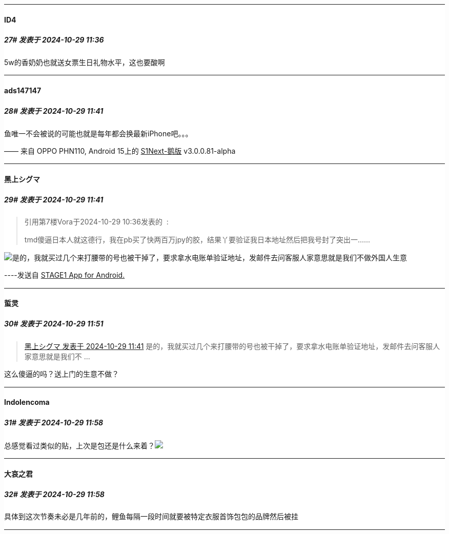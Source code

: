 *****

####  ID4  
##### 27#       发表于 2024-10-29 11:36

5w的香奶奶也就送女票生日礼物水平，这也要酸啊

*****

####  ads147147  
##### 28#       发表于 2024-10-29 11:41

鱼唯一不会被说的可能也就是每年都会换最新iPhone吧。。。

—— 来自 OPPO PHN110, Android 15上的 [S1Next-鹅版](https://github.com/ykrank/S1-Next/releases) v3.0.0.81-alpha

*****

####  黑上シグマ  
##### 29#       发表于 2024-10-29 11:41

<blockquote>引用第7楼Vora于2024-10-29 10:36发表的  :

tmd傻逼日本人就这德行，我在pb买了快两百万jpy的胶，结果丫要验证我日本地址然后把我号封了突出一......</blockquote>
<img src="https://static.saraba1st.com/image/smiley/face2017/067.png" referrerpolicy="no-referrer">是的，我就买过几个来打腰带的号也被干掉了，要求拿水电账单验证地址，发邮件去问客服人家意思就是我们不做外国人生意

----发送自 [STAGE1 App for Android.](http://stage1.5j4m.com/?1.38)

*****

####  蜇灵  
##### 30#       发表于 2024-10-29 11:51

<blockquote><a href="httphttps://bbs.saraba1st.com/2b/forum.php?mod=redirect&amp;goto=findpost&amp;pid=66566694&amp;ptid=2204867" target="_blank">黑上シグマ 发表于 2024-10-29 11:41</a>
是的，我就买过几个来打腰带的号也被干掉了，要求拿水电账单验证地址，发邮件去问客服人家意思就是我们不 ...</blockquote>
这么傻逼的吗？送上门的生意不做？

*****

####  Indolencoma  
##### 31#       发表于 2024-10-29 11:58

总感觉看过类似的贴，上次是包还是什么来着？<img src="https://static.saraba1st.com/image/smiley/face2017/037.png" referrerpolicy="no-referrer">

*****

####  大哀之君  
##### 32#       发表于 2024-10-29 11:58

具体到这次节奏未必是几年前的，鲤鱼每隔一段时间就要被特定衣服首饰包包的品牌然后被挂

*****
